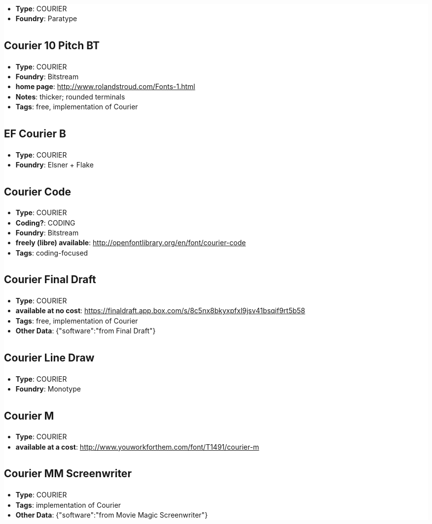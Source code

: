 -   **Type**: COURIER
-   **Foundry**: Paratype

## Courier 10 Pitch BT

-   **Type**: COURIER
-   **Foundry**: Bitstream
-   **home page**: http://www.rolandstroud.com/Fonts-1.html
-   **Notes**: thicker; rounded terminals
-   **Tags**: free, implementation of Courier

## EF Courier B

-   **Type**: COURIER
-   **Foundry**: Elsner + Flake

## Courier Code

-   **Type**: COURIER
-   **Coding?**: CODING
-   **Foundry**: Bitstream
-   **freely (libre) available**:
    http://openfontlibrary.org/en/font/courier-code
-   **Tags**: coding-focused

## Courier Final Draft

-   **Type**: COURIER
-   **available at no cost**:
    https://finaldraft.app.box.com/s/8c5nx8bkyxpfxl9jsv41bsqif9rt5b58
-   **Tags**: free, implementation of Courier
-   **Other Data**: {"software":"from Final Draft"}

## Courier Line Draw

-   **Type**: COURIER
-   **Foundry**: Monotype

## Courier M

-   **Type**: COURIER
-   **available at a cost**:
    http://www.youworkforthem.com/font/T1491/courier-m

## Courier MM Screenwriter

-   **Type**: COURIER
-   **Tags**: implementation of Courier
-   **Other Data**: {"software":"from Movie Magic Screenwriter"}
